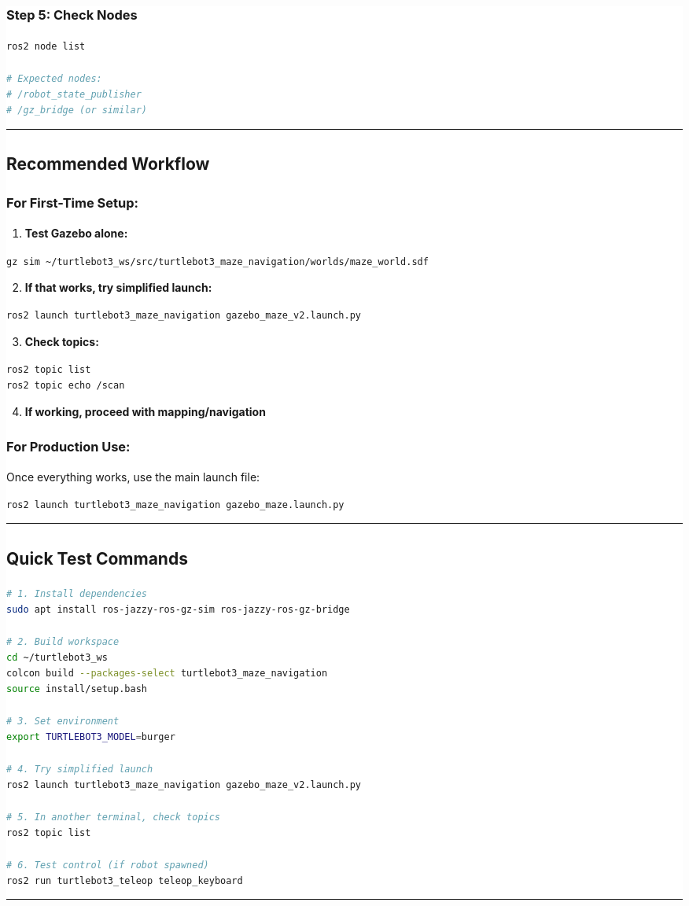 ### Step 5: Check Nodes

```bash
ros2 node list

# Expected nodes:
# /robot_state_publisher
# /gz_bridge (or similar)
```

---

## Recommended Workflow

### For First-Time Setup:

1. **Test Gazebo alone:**
```bash
gz sim ~/turtlebot3_ws/src/turtlebot3_maze_navigation/worlds/maze_world.sdf
```

2. **If that works, try simplified launch:**
```bash
ros2 launch turtlebot3_maze_navigation gazebo_maze_v2.launch.py
```

3. **Check topics:**
```bash
ros2 topic list
ros2 topic echo /scan
```

4. **If working, proceed with mapping/navigation**

### For Production Use:

Once everything works, use the main launch file:
```bash
ros2 launch turtlebot3_maze_navigation gazebo_maze.launch.py
```

---

## Quick Test Commands

```bash
# 1. Install dependencies
sudo apt install ros-jazzy-ros-gz-sim ros-jazzy-ros-gz-bridge

# 2. Build workspace
cd ~/turtlebot3_ws
colcon build --packages-select turtlebot3_maze_navigation
source install/setup.bash

# 3. Set environment
export TURTLEBOT3_MODEL=burger

# 4. Try simplified launch
ros2 launch turtlebot3_maze_navigation gazebo_maze_v2.launch.py

# 5. In another terminal, check topics
ros2 topic list

# 6. Test control (if robot spawned)
ros2 run turtlebot3_teleop teleop_keyboard
```

---